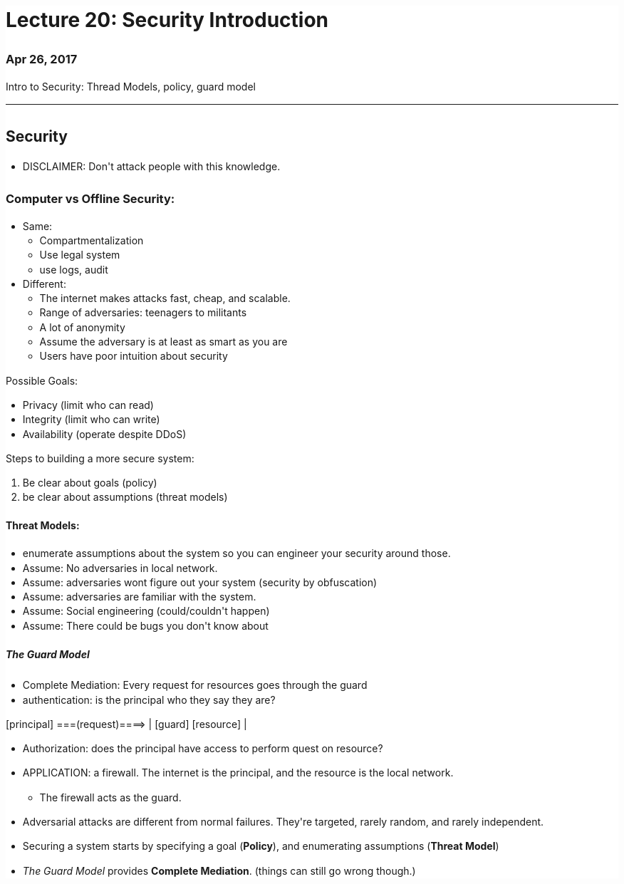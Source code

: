 # Lecture 20: Security Introduction
### Apr 26, 2017
Intro to Security: Thread Models, policy, guard model

--------------------------------------------------------------------------------

## Security
- DISCLAIMER: Don't attack people with this knowledge.

### Computer vs Offline Security:
- Same:
    - Compartmentalization
    - Use legal system
    - use logs, audit
- Different:
    - The internet makes attacks fast, cheap, and scalable.
    - Range of adversaries: teenagers to militants
    - A lot of anonymity
    - Assume the adversary is at least as smart as you are
    - Users have poor intuition about security

Possible Goals:    
- Privacy  (limit who can read)
- Integrity (limit who can write)
- Availability (operate despite DDoS)

Steps to building a more secure system:   
1. Be clear about goals (policy)
2. be clear about assumptions (threat models)

#### Threat Models:
- enumerate assumptions about the system so you can engineer your security around those.
- Assume: No adversaries in local network.
- Assume: adversaries wont figure out your system (security by obfuscation)
- Assume: adversaries are familiar with the system.
- Assume: Social engineering (could/couldn't happen)
- Assume: There could be bugs you don't know about

##### The Guard Model
- Complete Mediation: Every request for resources goes through the guard
- authentication: is the principal who they say they are?

[principal] ===(request)====> | [guard] [resource] |

- Authorization: does the principal have access to perform quest on resource?
- APPLICATION: a firewall. The internet is the principal, and the resource is the local network.
    - The firewall acts as the guard.


- Adversarial attacks are different from normal failures. They're targeted, rarely random, and rarely independent.
- Securing a system starts by specifying a goal (**Policy**), and enumerating assumptions (**Threat Model**)
- _The Guard Model_ provides __Complete Mediation__. (things can still go wrong though.)
